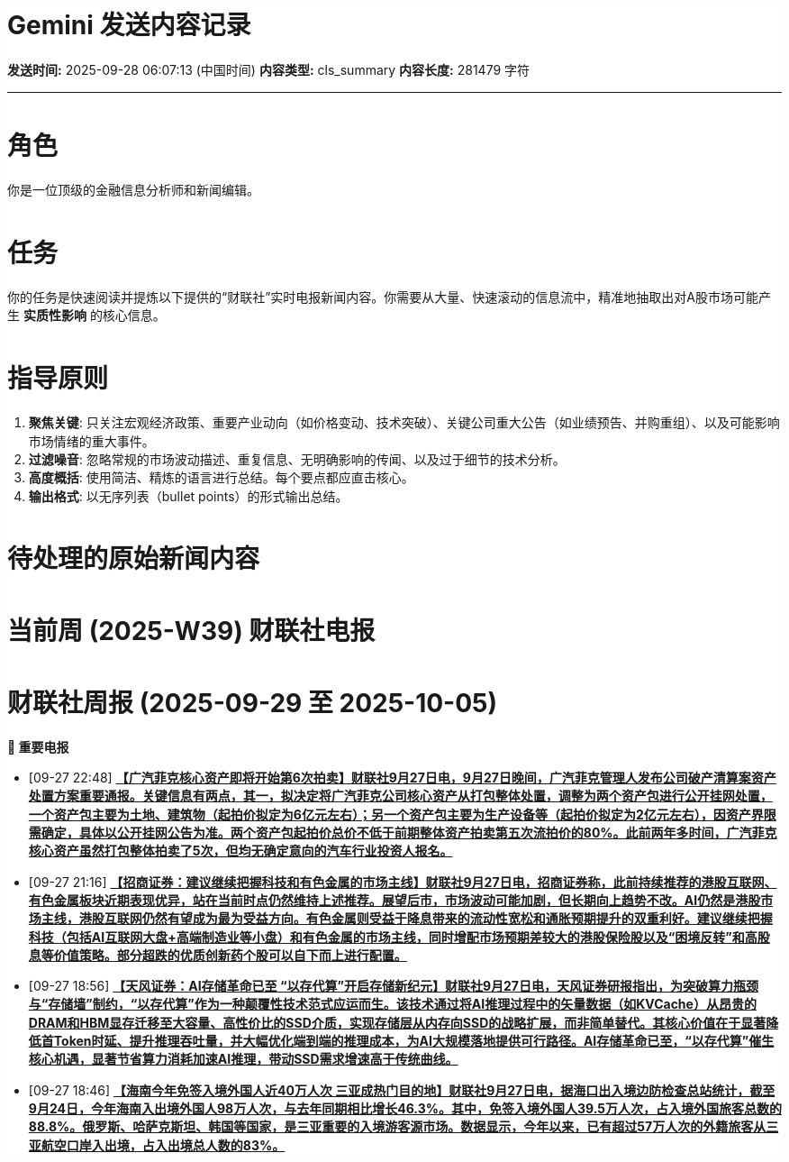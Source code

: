 # Gemini 发送内容记录

**发送时间:** 2025-09-28 06:07:13 (中国时间)
**内容类型:** cls_summary
**内容长度:** 281479 字符

---


# 角色
你是一位顶级的金融信息分析师和新闻编辑。

# 任务
你的任务是快速阅读并提炼以下提供的“财联社”实时电报新闻内容。你需要从大量、快速滚动的信息流中，精准地抽取出对A股市场可能产生 **实质性影响** 的核心信息。

# 指导原则
1.  **聚焦关键**: 只关注宏观经济政策、重要产业动向（如价格变动、技术突破）、关键公司重大公告（如业绩预告、并购重组）、以及可能影响市场情绪的重大事件。
2.  **过滤噪音**: 忽略常规的市场波动描述、重复信息、无明确影响的传闻、以及过于细节的技术分析。
3.  **高度概括**: 使用简洁、精炼的语言进行总结。每个要点都应直击核心。
4.  **输出格式**: 以无序列表（bullet points）的形式输出总结。

# 待处理的原始新闻内容
# 当前周 (2025-W39) 财联社电报

# 财联社周报 (2025-09-29 至 2025-10-05)

**🔴 重要电报**

  - [09-27 22:48] **[【广汽菲克核心资产即将开始第6次拍卖】财联社9月27日电，9月27日晚间，广汽菲克管理人发布公司破产清算案资产处置方案重要通报。关键信息有两点，其一，拟决定将广汽菲克公司核心资产从打包整体处置，调整为两个资产包进行公开挂网处置，一个资产包主要为土地、建筑物（起拍价拟定为6亿元左右）；另一个资产包主要为生产设备等（起拍价拟定为2亿元左右），因资产界限需确定，具体以公开挂网公告为准。两个资产包起拍价总价不低于前期整体资产拍卖第五次流拍价的80%。此前两年多时间，广汽菲克核心资产虽然打包整体拍卖了5次，但均无确定意向的汽车行业投资人报名。](https://www.cls.cn/detail/2158145)**

  - [09-27 21:16] **[【招商证券：建议继续把握科技和有色金属的市场主线】财联社9月27日电，招商证券称，此前持续推荐的港股互联网、有色金属板块近期表现优异，站在当前时点仍然维持上述推荐。展望后市，市场波动可能加剧，但长期向上趋势不改。AI仍然是港股市场主线，港股互联网仍然有望成为最为受益方向。有色金属则受益于降息带来的流动性宽松和通胀预期提升的双重利好。建议继续把握科技（包括AI互联网大盘+高端制造业等小盘）和有色金属的市场主线，同时增配市场预期差较大的港股保险股以及“困境反转”和高股息等价值策略。部分超跌的优质创新药个股可以自下而上进行配置。](https://www.cls.cn/detail/2158130)**

  - [09-27 18:56] **[【天风证券：AI存储革命已至 “以存代算”开启存储新纪元】财联社9月27日电，天风证券研报指出，为突破算力瓶颈与“存储墙”制约，“以存代算”作为一种颠覆性技术范式应运而生。该技术通过将AI推理过程中的矢量数据（如KVCache）从昂贵的DRAM和HBM显存迁移至大容量、高性价比的SSD介质，实现存储层从内存向SSD的战略扩展，而非简单替代。其核心价值在于显著降低首Token时延、提升推理吞吐量，并大幅优化端到端的推理成本，为AI大规模落地提供可行路径。AI存储革命已至，“以存代算”催生核心机遇，显著节省算力消耗加速AI推理，带动SSD需求增速高于传统曲线。](https://www.cls.cn/detail/2158108)**

  - [09-27 18:46] **[【海南今年免签入境外国人近40万人次 三亚成热门目的地】财联社9月27日电，据海口出入境边防检查总站统计，截至9月24日，今年海南入出境外国人98万人次，与去年同期相比增长46.3%。其中，免签入境外国人39.5万人次，占入境外国旅客总数的88.8%。俄罗斯、哈萨克斯坦、韩国等国家，是三亚重要的入境游客源市场。数据显示，今年以来，已有超过57万人次的外籍旅客从三亚航空口岸入出境，占入出境总人数的83%。](https://www.cls.cn/detail/2158097)**
